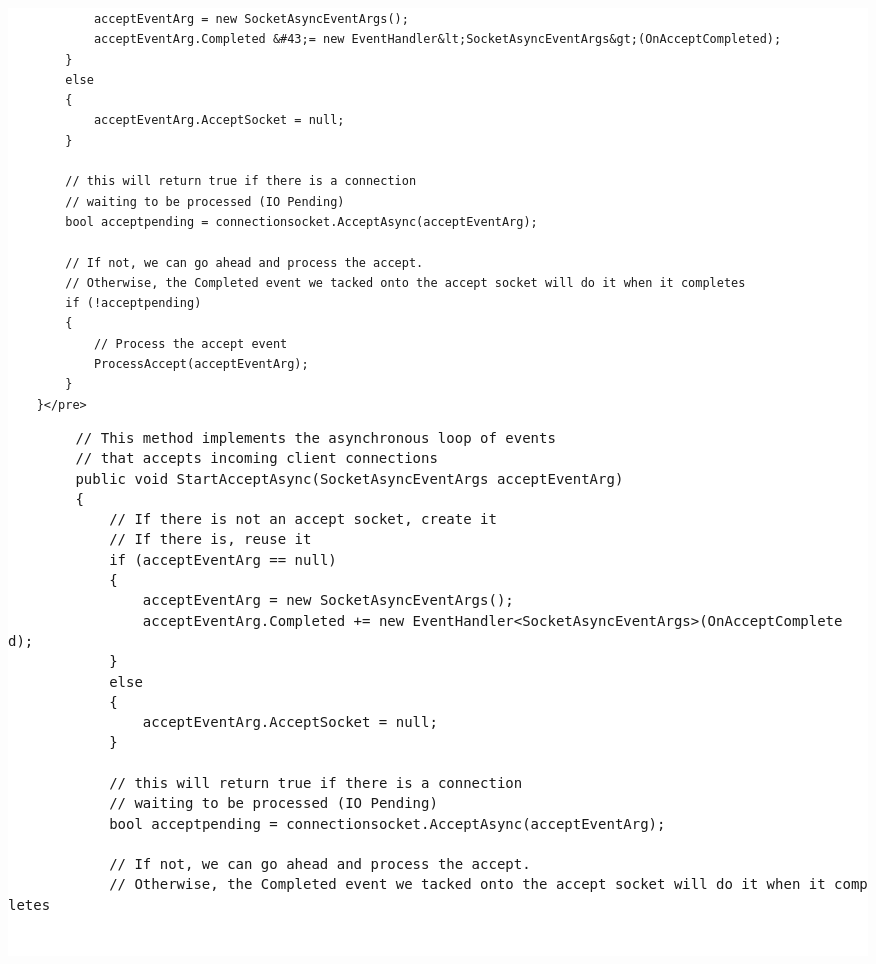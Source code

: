                 acceptEventArg = new SocketAsyncEventArgs();
                acceptEventArg.Completed &#43;= new EventHandler&lt;SocketAsyncEventArgs&gt;(OnAcceptCompleted);
            }
            else
            {
                acceptEventArg.AcceptSocket = null;
            }

            // this will return true if there is a connection
            // waiting to be processed (IO Pending) 
            bool acceptpending = connectionsocket.AcceptAsync(acceptEventArg);

            // If not, we can go ahead and process the accept.
            // Otherwise, the Completed event we tacked onto the accept socket will do it when it completes
            if (!acceptpending)
            {
                // Process the accept event
                ProcessAccept(acceptEventArg);
            }
        }</pre>
<div class="preview">
<pre class="csharp">&nbsp;&nbsp;&nbsp;&nbsp;&nbsp;&nbsp;&nbsp;&nbsp;<span class="cs__com">//&nbsp;This&nbsp;method&nbsp;implements&nbsp;the&nbsp;asynchronous&nbsp;loop&nbsp;of&nbsp;events</span>&nbsp;
&nbsp;&nbsp;&nbsp;&nbsp;&nbsp;&nbsp;&nbsp;&nbsp;<span class="cs__com">//&nbsp;that&nbsp;accepts&nbsp;incoming&nbsp;client&nbsp;connections</span>&nbsp;
&nbsp;&nbsp;&nbsp;&nbsp;&nbsp;&nbsp;&nbsp;&nbsp;<span class="cs__keyword">public</span>&nbsp;<span class="cs__keyword">void</span>&nbsp;StartAcceptAsync(SocketAsyncEventArgs&nbsp;acceptEventArg)&nbsp;
&nbsp;&nbsp;&nbsp;&nbsp;&nbsp;&nbsp;&nbsp;&nbsp;{&nbsp;
&nbsp;&nbsp;&nbsp;&nbsp;&nbsp;&nbsp;&nbsp;&nbsp;&nbsp;&nbsp;&nbsp;&nbsp;<span class="cs__com">//&nbsp;If&nbsp;there&nbsp;is&nbsp;not&nbsp;an&nbsp;accept&nbsp;socket,&nbsp;create&nbsp;it</span>&nbsp;
&nbsp;&nbsp;&nbsp;&nbsp;&nbsp;&nbsp;&nbsp;&nbsp;&nbsp;&nbsp;&nbsp;&nbsp;<span class="cs__com">//&nbsp;If&nbsp;there&nbsp;is,&nbsp;reuse&nbsp;it</span>&nbsp;
&nbsp;&nbsp;&nbsp;&nbsp;&nbsp;&nbsp;&nbsp;&nbsp;&nbsp;&nbsp;&nbsp;&nbsp;<span class="cs__keyword">if</span>&nbsp;(acceptEventArg&nbsp;==&nbsp;<span class="cs__keyword">null</span>)&nbsp;
&nbsp;&nbsp;&nbsp;&nbsp;&nbsp;&nbsp;&nbsp;&nbsp;&nbsp;&nbsp;&nbsp;&nbsp;{&nbsp;
&nbsp;&nbsp;&nbsp;&nbsp;&nbsp;&nbsp;&nbsp;&nbsp;&nbsp;&nbsp;&nbsp;&nbsp;&nbsp;&nbsp;&nbsp;&nbsp;acceptEventArg&nbsp;=&nbsp;<span class="cs__keyword">new</span>&nbsp;SocketAsyncEventArgs();&nbsp;
&nbsp;&nbsp;&nbsp;&nbsp;&nbsp;&nbsp;&nbsp;&nbsp;&nbsp;&nbsp;&nbsp;&nbsp;&nbsp;&nbsp;&nbsp;&nbsp;acceptEventArg.Completed&nbsp;&#43;=&nbsp;<span class="cs__keyword">new</span>&nbsp;EventHandler&lt;SocketAsyncEventArgs&gt;(OnAcceptCompleted);&nbsp;
&nbsp;&nbsp;&nbsp;&nbsp;&nbsp;&nbsp;&nbsp;&nbsp;&nbsp;&nbsp;&nbsp;&nbsp;}&nbsp;
&nbsp;&nbsp;&nbsp;&nbsp;&nbsp;&nbsp;&nbsp;&nbsp;&nbsp;&nbsp;&nbsp;&nbsp;<span class="cs__keyword">else</span>&nbsp;
&nbsp;&nbsp;&nbsp;&nbsp;&nbsp;&nbsp;&nbsp;&nbsp;&nbsp;&nbsp;&nbsp;&nbsp;{&nbsp;
&nbsp;&nbsp;&nbsp;&nbsp;&nbsp;&nbsp;&nbsp;&nbsp;&nbsp;&nbsp;&nbsp;&nbsp;&nbsp;&nbsp;&nbsp;&nbsp;acceptEventArg.AcceptSocket&nbsp;=&nbsp;<span class="cs__keyword">null</span>;&nbsp;
&nbsp;&nbsp;&nbsp;&nbsp;&nbsp;&nbsp;&nbsp;&nbsp;&nbsp;&nbsp;&nbsp;&nbsp;}&nbsp;
&nbsp;
&nbsp;&nbsp;&nbsp;&nbsp;&nbsp;&nbsp;&nbsp;&nbsp;&nbsp;&nbsp;&nbsp;&nbsp;<span class="cs__com">//&nbsp;this&nbsp;will&nbsp;return&nbsp;true&nbsp;if&nbsp;there&nbsp;is&nbsp;a&nbsp;connection</span>&nbsp;
&nbsp;&nbsp;&nbsp;&nbsp;&nbsp;&nbsp;&nbsp;&nbsp;&nbsp;&nbsp;&nbsp;&nbsp;<span class="cs__com">//&nbsp;waiting&nbsp;to&nbsp;be&nbsp;processed&nbsp;(IO&nbsp;Pending)&nbsp;</span>&nbsp;
&nbsp;&nbsp;&nbsp;&nbsp;&nbsp;&nbsp;&nbsp;&nbsp;&nbsp;&nbsp;&nbsp;&nbsp;<span class="cs__keyword">bool</span>&nbsp;acceptpending&nbsp;=&nbsp;connectionsocket.AcceptAsync(acceptEventArg);&nbsp;
&nbsp;
&nbsp;&nbsp;&nbsp;&nbsp;&nbsp;&nbsp;&nbsp;&nbsp;&nbsp;&nbsp;&nbsp;&nbsp;<span class="cs__com">//&nbsp;If&nbsp;not,&nbsp;we&nbsp;can&nbsp;go&nbsp;ahead&nbsp;and&nbsp;process&nbsp;the&nbsp;accept.</span>&nbsp;
&nbsp;&nbsp;&nbsp;&nbsp;&nbsp;&nbsp;&nbsp;&nbsp;&nbsp;&nbsp;&nbsp;&nbsp;<span class="cs__com">//&nbsp;Otherwise,&nbsp;the&nbsp;Completed&nbsp;event&nbsp;we&nbsp;tacked&nbsp;onto&nbsp;the&nbsp;accept&nbsp;socket&nbsp;will&nbsp;do&nbsp;it&nbsp;when&nbsp;it&nbsp;completes</span>&nbsp;